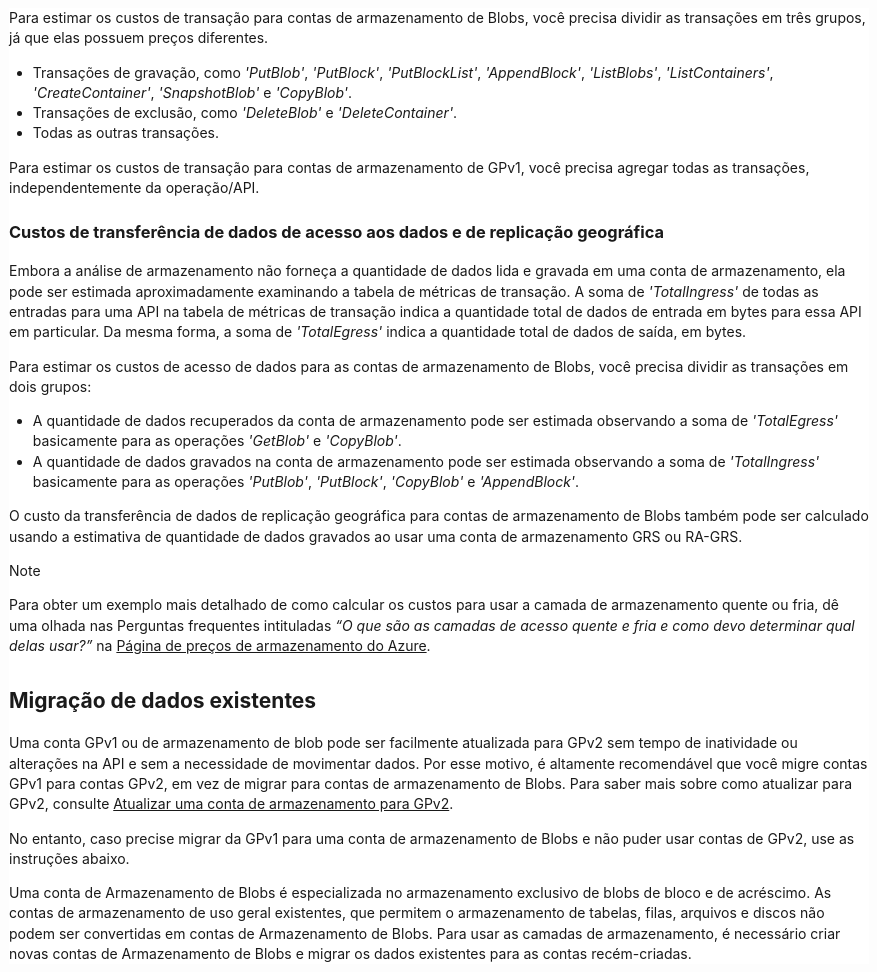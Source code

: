 Para estimar os custos de transação para contas de armazenamento de Blobs, você precisa dividir as transações em três grupos, já que elas possuem preços diferentes.

* Transações de gravação, como *'PutBlob'*, *'PutBlock'*, *'PutBlockList'*, *'AppendBlock'*, *'ListBlobs'*, *'ListContainers'*, *'CreateContainer'*, *'SnapshotBlob'* e *'CopyBlob'*.
* Transações de exclusão, como *'DeleteBlob'* e *'DeleteContainer'*.
* Todas as outras transações.

Para estimar os custos de transação para contas de armazenamento de GPv1, você precisa agregar todas as transações, independentemente da operação/API.

### <a name="data-access-and-geo-replication-data-transfer-costs"></a>Custos de transferência de dados de acesso aos dados e de replicação geográfica

Embora a análise de armazenamento não forneça a quantidade de dados lida e gravada em uma conta de armazenamento, ela pode ser estimada aproximadamente examinando a tabela de métricas de transação. A soma de *'TotalIngress'* de todas as entradas para uma API na tabela de métricas de transação indica a quantidade total de dados de entrada em bytes para essa API em particular. Da mesma forma, a soma de *'TotalEgress'* indica a quantidade total de dados de saída, em bytes.

Para estimar os custos de acesso de dados para as contas de armazenamento de Blobs, você precisa dividir as transações em dois grupos:

* A quantidade de dados recuperados da conta de armazenamento pode ser estimada observando a soma de *'TotalEgress'* basicamente para as operações *'GetBlob'* e *'CopyBlob'*.
* A quantidade de dados gravados na conta de armazenamento pode ser estimada observando a soma de *'TotalIngress'* basicamente para as operações *'PutBlob'*, *'PutBlock'*, *'CopyBlob'* e *'AppendBlock'*.

O custo da transferência de dados de replicação geográfica para contas de armazenamento de Blobs também pode ser calculado usando a estimativa de quantidade de dados gravados ao usar uma conta de armazenamento GRS ou RA-GRS.

> [!NOTE]
> Para obter um exemplo mais detalhado de como calcular os custos para usar a camada de armazenamento quente ou fria, dê uma olhada nas Perguntas frequentes intituladas *“O que são as camadas de acesso quente e fria e como devo determinar qual delas usar?”* na [Página de preços de armazenamento do Azure](https://azure.microsoft.com/pricing/details/storage/).

## <a name="migrating-existing-data"></a>Migração de dados existentes

Uma conta GPv1 ou de armazenamento de blob pode ser facilmente atualizada para GPv2 sem tempo de inatividade ou alterações na API e sem a necessidade de movimentar dados. Por esse motivo, é altamente recomendável que você migre contas GPv1 para contas GPv2, em vez de migrar para contas de armazenamento de Blobs. Para saber mais sobre como atualizar para GPv2, consulte [Atualizar uma conta de armazenamento para GPv2](#upgrade-a-storage-account-to-gpv2).

No entanto, caso precise migrar da GPv1 para uma conta de armazenamento de Blobs e não puder usar contas de GPv2, use as instruções abaixo. 

Uma conta de Armazenamento de Blobs é especializada no armazenamento exclusivo de blobs de bloco e de acréscimo. As contas de armazenamento de uso geral existentes, que permitem o armazenamento de tabelas, filas, arquivos e discos não podem ser convertidas em contas de Armazenamento de Blobs. Para usar as camadas de armazenamento, é necessário criar novas contas de Armazenamento de Blobs e migrar os dados existentes para as contas recém-criadas. 
